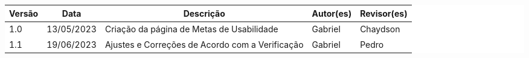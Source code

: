 | Versão | Data       | Descrição                                         | Autor(es) | Revisor(es) |
| ------- | ---------- | --------------------------------------------------- | --------- | ----------- |
| 1.0     | 13/05/2023 | Criação da página de Metas de Usabilidade        | Gabriel   | Chaydson    |
| 1.1     | 19/06/2023 | Ajustes e Correções de Acordo com a Verificação | Gabriel   | Pedro       |
